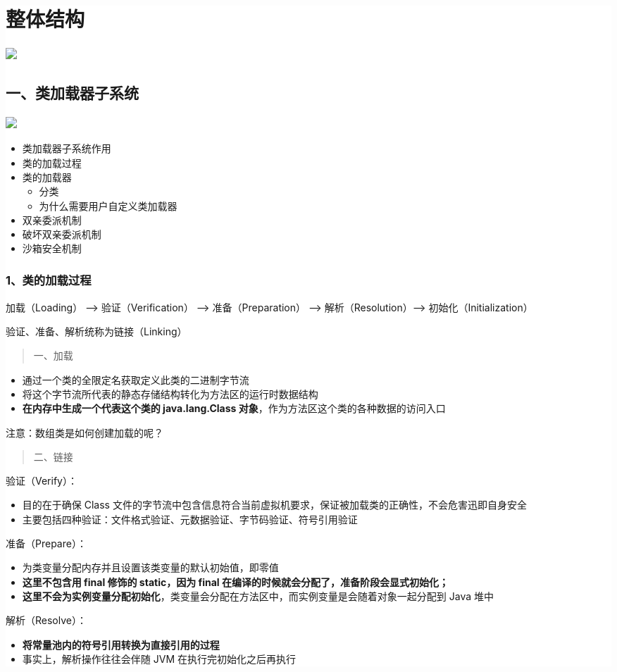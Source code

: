

# 整体结构



![](https://cdn.jsdelivr.net/gh/NaiveKyo/CDN/img/20211117212952.png)



## 一、类加载器子系统

![](https://cdn.jsdelivr.net/gh/NaiveKyo/CDN/img/20211117213015.png)

- 类加载器子系统作用
- 类的加载过程
- 类的加载器
  - 分类
  - 为什么需要用户自定义类加载器
- 双亲委派机制
- 破坏双亲委派机制
- 沙箱安全机制

### 1、类的加载过程

加载（Loading） --\> 验证（Verification） --\> 准备（Preparation） --\> 解析（Resolution）--\> 初始化（Initialization）

验证、准备、解析统称为链接（Linking）

> 一、加载

- 通过一个类的全限定名获取定义此类的二进制字节流
- 将这个字节流所代表的静态存储结构转化为方法区的运行时数据结构
- **在内存中生成一个代表这个类的 java.lang.Class 对象**，作为方法区这个类的各种数据的访问入口

注意：数组类是如何创建加载的呢？



> 二、链接

验证（Verify）：

- 目的在于确保 Class 文件的字节流中包含信息符合当前虚拟机要求，保证被加载类的正确性，不会危害迅即自身安全
- 主要包括四种验证：文件格式验证、元数据验证、字节码验证、符号引用验证



准备（Prepare）：

- 为类变量分配内存并且设置该类变量的默认初始值，即零值
- **这里不包含用 final 修饰的 static，因为 final 在编译的时候就会分配了，准备阶段会显式初始化；**
- **这里不会为实例变量分配初始化**，类变量会分配在方法区中，而实例变量是会随着对象一起分配到 Java 堆中



解析（Resolve）：

- **将常量池内的符号引用转换为直接引用的过程**
- 事实上，解析操作往往会伴随 JVM 在执行完初始化之后再执行

